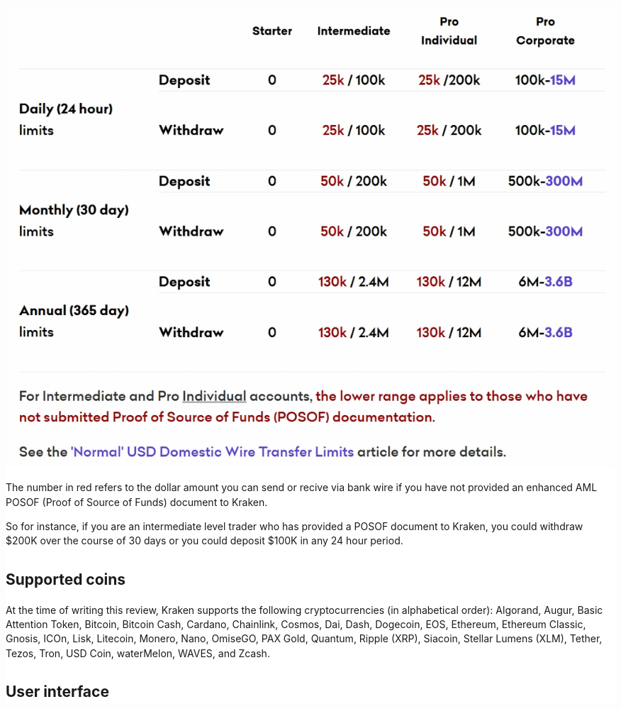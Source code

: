   <img src="/images/kraken/bank-wire-limits.jpg" alt="bank wire limits kraken" style="width:auto;">
</picture>

The number in red refers to the dollar amount you can send or recive via bank wire if you have not provided an enhanced AML POSOF (Proof of Source of Funds) document to Kraken.

So for instance, if you are an intermediate level trader who has provided a POSOF document to Kraken, you could withdraw $200K over the course of 30 days or you could deposit $100K in any 24 hour period. 

## Supported coins

At the time of writing this review, Kraken supports the following cryptocurrencies (in alphabetical order): Algorand, Augur, Basic Attention Token, Bitcoin, Bitcoin Cash, Cardano, Chainlink, Cosmos, Dai, Dash, Dogecoin, EOS, Ethereum, Ethereum Classic, Gnosis, ICOn, Lisk, Litecoin, Monero, Nano, OmiseGO, PAX Gold, Quantum, Ripple (XRP), Siacoin, Stellar Lumens (XLM), Tether, Tezos, Tron, USD Coin, waterMelon, WAVES, and Zcash.

## User interface

